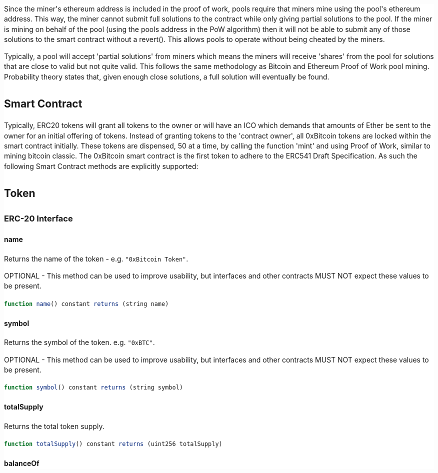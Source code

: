 Since the miner's ethereum address is included in the proof of work, pools require that miners mine using the pool's ethereum address.  This way, the miner cannot submit full solutions to the contract while only giving partial solutions to the pool.  If the miner is mining on behalf of the pool (using the pools address in the PoW algorithm) then it will not be able to submit any of those solutions to the smart contract without a revert().  This allows pools to operate without being cheated by the miners.     

Typically, a pool will accept 'partial solutions' from miners which means the miners will receive 'shares' from the pool for solutions that are close to valid but not quite valid.  This follows the same methodology as Bitcoin and Ethereum Proof of Work pool mining.  Probability theory states that, given enough close solutions, a full solution will eventually be found.  

## Smart Contract

Typically, ERC20 tokens will grant all tokens to the owner or will have an ICO which demands that amounts of Ether be sent to the owner for an initial offering of tokens.  Instead of granting tokens to the 'contract owner', all 0xBitcoin tokens are locked within the smart contract initially. These tokens are dispensed, 50 at a time, by calling the function 'mint' and using Proof of Work, similar to mining bitcoin classic. The 0xBitcoin smart contract is the first token to adhere to the ERC541 Draft Specification. As such the following Smart Contract methods are explicitly supported:

## Token
### ERC-20 Interface
#### name

Returns the name of the token - e.g. `"0xBitcoin Token"`.

OPTIONAL - This method can be used to improve usability,
but interfaces and other contracts MUST NOT expect these values to be present.

``` js
function name() constant returns (string name)
```

#### symbol

Returns the symbol of the token. e.g. `"0xBTC"`.

OPTIONAL - This method can be used to improve usability,
but interfaces and other contracts MUST NOT expect these values to be present.

``` js
function symbol() constant returns (string symbol)
```

#### totalSupply

Returns the total token supply.

``` js
function totalSupply() constant returns (uint256 totalSupply)
```

#### balanceOf
